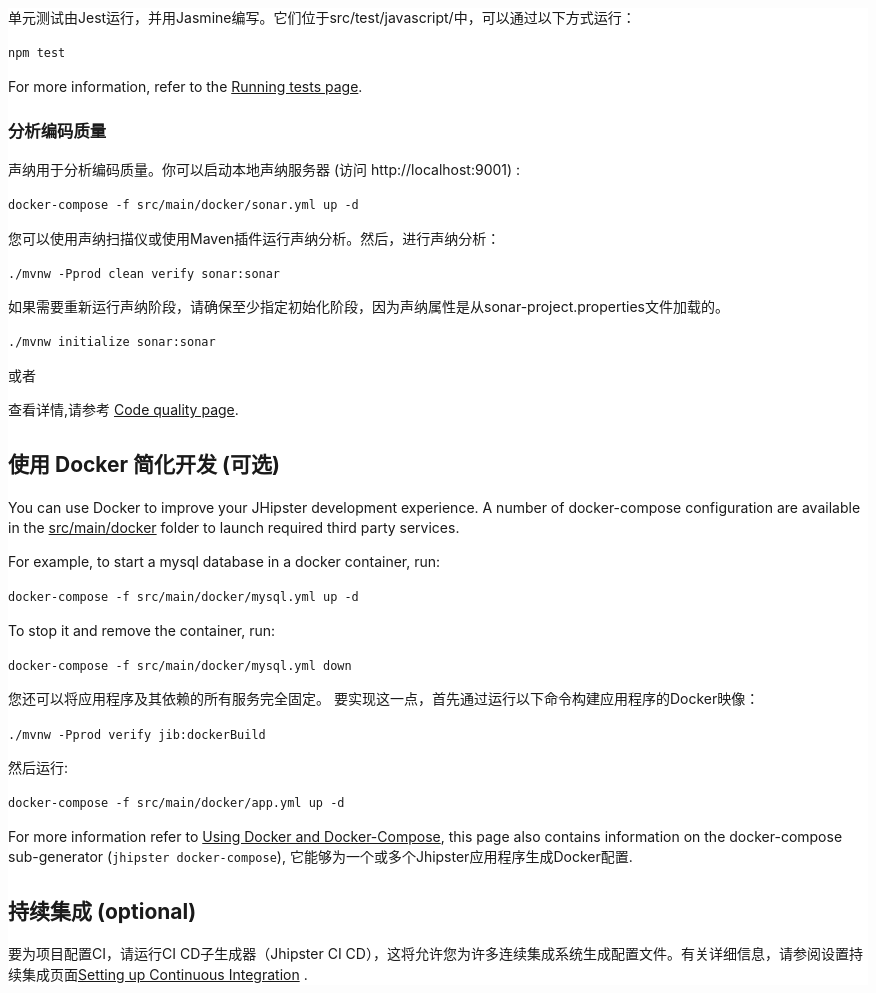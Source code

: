 单元测试由Jest运行，并用Jasmine编写。它们位于src/test/javascript/中，可以通过以下方式运行：

    npm test

For more information, refer to the [Running tests page][].

### 分析编码质量

声纳用于分析编码质量。你可以启动本地声纳服务器 (访问 http://localhost:9001) :

```
docker-compose -f src/main/docker/sonar.yml up -d
```

您可以使用声纳扫描仪或使用Maven插件运行声纳分析。然后，进行声纳分析：

```
./mvnw -Pprod clean verify sonar:sonar
```

如果需要重新运行声纳阶段，请确保至少指定初始化阶段，因为声纳属性是从sonar-project.properties文件加载的。

```
./mvnw initialize sonar:sonar
```

或者

查看详情,请参考 [Code quality page][].

## 使用 Docker 简化开发 (可选)

You can use Docker to improve your JHipster development experience. A number of docker-compose configuration are available in the [src/main/docker](src/main/docker) folder to launch required third party services.

For example, to start a mysql database in a docker container, run:

    docker-compose -f src/main/docker/mysql.yml up -d

To stop it and remove the container, run:

    docker-compose -f src/main/docker/mysql.yml down

您还可以将应用程序及其依赖的所有服务完全固定。
要实现这一点，首先通过运行以下命令构建应用程序的Docker映像：

    ./mvnw -Pprod verify jib:dockerBuild

然后运行:

    docker-compose -f src/main/docker/app.yml up -d

For more information refer to [Using Docker and Docker-Compose][], this page also contains information on the docker-compose sub-generator (`jhipster docker-compose`), 它能够为一个或多个Jhipster应用程序生成Docker配置.

## 持续集成 (optional)

要为项目配置CI，请运行CI CD子生成器（Jhipster CI CD），这将允许您为许多连续集成系统生成配置文件。有关详细信息，请参阅设置持续集成页面[Setting up Continuous Integration][] .


[jhipster homepage and latest documentation]: https://www.jhipster.tech
[jhipster 6.1.0 archive]: https://www.jhipster.tech/documentation-archive/v6.1.0
[using jhipster in development]: https://www.jhipster.tech/documentation-archive/v6.1.0/development/
[using docker and docker-compose]: https://www.jhipster.tech/documentation-archive/v6.1.0/docker-compose
[using jhipster in production]: https://www.jhipster.tech/documentation-archive/v6.1.0/production/
[running tests page]: https://www.jhipster.tech/documentation-archive/v6.1.0/running-tests/
[code quality page]: https://www.jhipster.tech/documentation-archive/v6.1.0/code-quality/
[setting up continuous integration]: https://www.jhipster.tech/documentation-archive/v6.1.0/setting-up-ci/
[node.js]: https://nodejs.org/
[yarn]: https://yarnpkg.org/
[webpack]: https://webpack.github.io/
[angular cli]: https://cli.angular.io/
[browsersync]: http://www.browsersync.io/
[jest]: https://facebook.github.io/jest/
[jasmine]: http://jasmine.github.io/2.0/introduction.html
[protractor]: https://angular.github.io/protractor/
[leaflet]: http://leafletjs.com/
[definitelytyped]: http://definitelytyped.org/